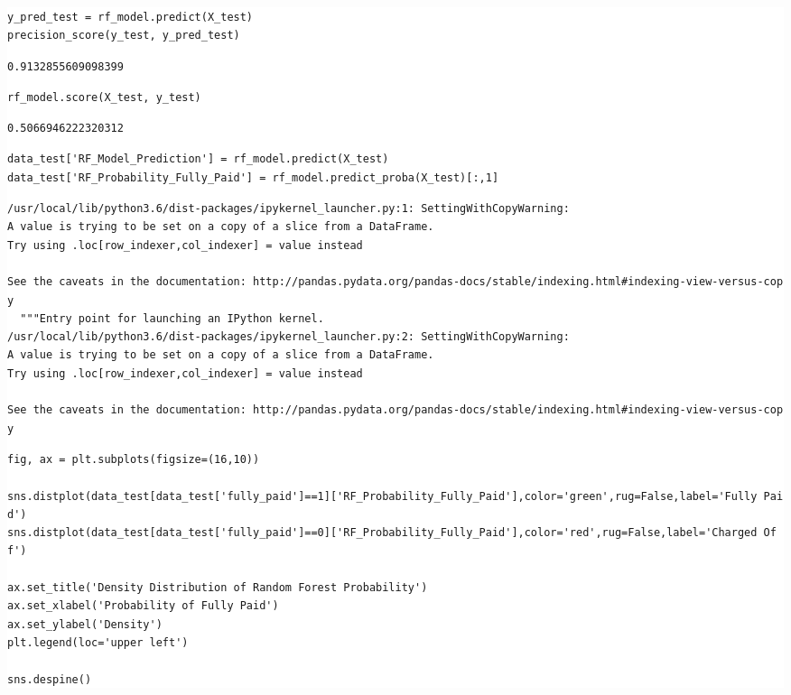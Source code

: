 



```
y_pred_test = rf_model.predict(X_test)
precision_score(y_test, y_pred_test)
```





    0.9132855609098399





```
rf_model.score(X_test, y_test)
```





    0.5066946222320312





```
data_test['RF_Model_Prediction'] = rf_model.predict(X_test) 
data_test['RF_Probability_Fully_Paid'] = rf_model.predict_proba(X_test)[:,1]
```


    /usr/local/lib/python3.6/dist-packages/ipykernel_launcher.py:1: SettingWithCopyWarning: 
    A value is trying to be set on a copy of a slice from a DataFrame.
    Try using .loc[row_indexer,col_indexer] = value instead
    
    See the caveats in the documentation: http://pandas.pydata.org/pandas-docs/stable/indexing.html#indexing-view-versus-copy
      """Entry point for launching an IPython kernel.
    /usr/local/lib/python3.6/dist-packages/ipykernel_launcher.py:2: SettingWithCopyWarning: 
    A value is trying to be set on a copy of a slice from a DataFrame.
    Try using .loc[row_indexer,col_indexer] = value instead
    
    See the caveats in the documentation: http://pandas.pydata.org/pandas-docs/stable/indexing.html#indexing-view-versus-copy
      




```
fig, ax = plt.subplots(figsize=(16,10))

sns.distplot(data_test[data_test['fully_paid']==1]['RF_Probability_Fully_Paid'],color='green',rug=False,label='Fully Paid')
sns.distplot(data_test[data_test['fully_paid']==0]['RF_Probability_Fully_Paid'],color='red',rug=False,label='Charged Off')

ax.set_title('Density Distribution of Random Forest Probability')
ax.set_xlabel('Probability of Fully Paid')
ax.set_ylabel('Density')
plt.legend(loc='upper left')

sns.despine()
```
